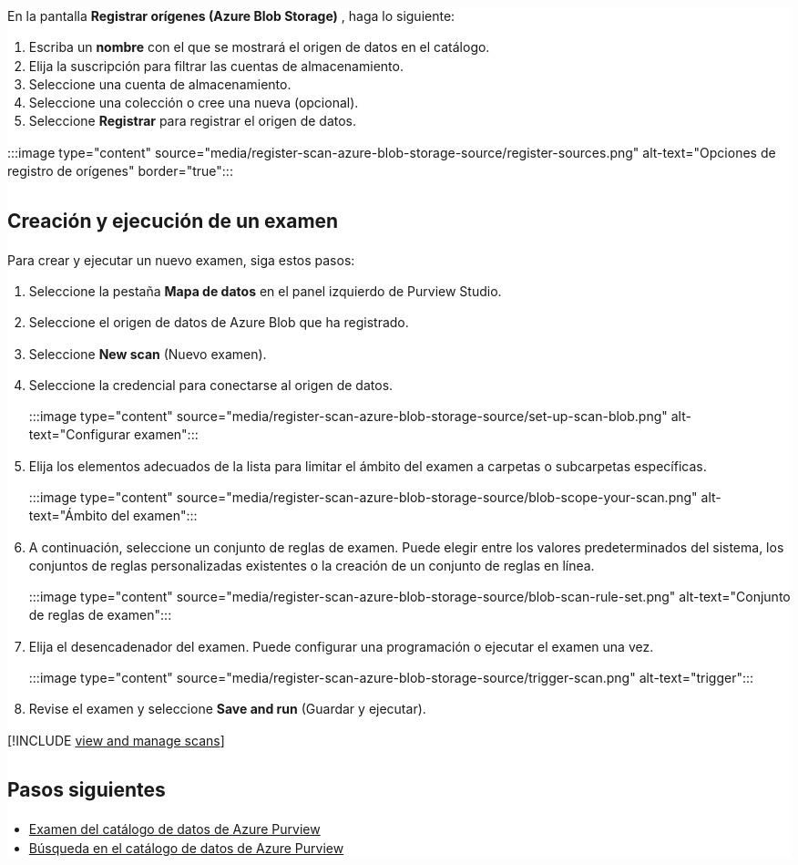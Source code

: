 En la pantalla **Registrar orígenes (Azure Blob Storage)** , haga lo siguiente:

1. Escriba un **nombre** con el que se mostrará el origen de datos en el catálogo. 
1. Elija la suscripción para filtrar las cuentas de almacenamiento.
1. Seleccione una cuenta de almacenamiento.
1. Seleccione una colección o cree una nueva (opcional).
1. Seleccione **Registrar** para registrar el origen de datos.

:::image type="content" source="media/register-scan-azure-blob-storage-source/register-sources.png" alt-text="Opciones de registro de orígenes" border="true":::

## <a name="creating-and-running-a-scan"></a>Creación y ejecución de un examen

Para crear y ejecutar un nuevo examen, siga estos pasos:

1. Seleccione la pestaña **Mapa de datos** en el panel izquierdo de Purview Studio.

1. Seleccione el origen de datos de Azure Blob que ha registrado.

1. Seleccione **New scan** (Nuevo examen).

1. Seleccione la credencial para conectarse al origen de datos. 

   :::image type="content" source="media/register-scan-azure-blob-storage-source/set-up-scan-blob.png" alt-text="Configurar examen":::

1. Elija los elementos adecuados de la lista para limitar el ámbito del examen a carpetas o subcarpetas específicas.

   :::image type="content" source="media/register-scan-azure-blob-storage-source/blob-scope-your-scan.png" alt-text="Ámbito del examen":::

1. A continuación, seleccione un conjunto de reglas de examen. Puede elegir entre los valores predeterminados del sistema, los conjuntos de reglas personalizadas existentes o la creación de un conjunto de reglas en línea.

   :::image type="content" source="media/register-scan-azure-blob-storage-source/blob-scan-rule-set.png" alt-text="Conjunto de reglas de examen":::

1. Elija el desencadenador del examen. Puede configurar una programación o ejecutar el examen una vez.

   :::image type="content" source="media/register-scan-azure-blob-storage-source/trigger-scan.png" alt-text="trigger":::

1. Revise el examen y seleccione **Save and run** (Guardar y ejecutar).

[!INCLUDE [view and manage scans](includes/view-and-manage-scans.md)]

## <a name="next-steps"></a>Pasos siguientes

- [Examen del catálogo de datos de Azure Purview](how-to-browse-catalog.md)
- [Búsqueda en el catálogo de datos de Azure Purview](how-to-search-catalog.md)